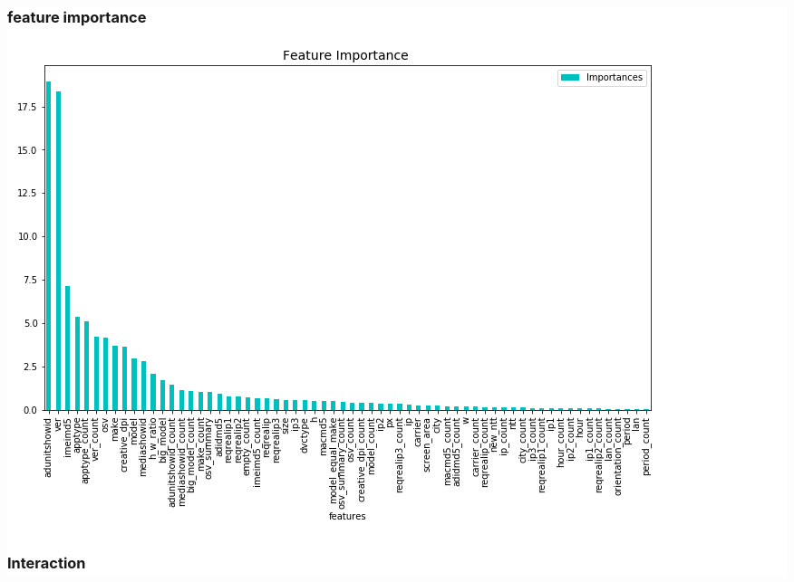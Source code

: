 ### **feature importance**

​             ![img](特征选择实验记录.assets/0-1566878106028.png)             



### **Interaction**
